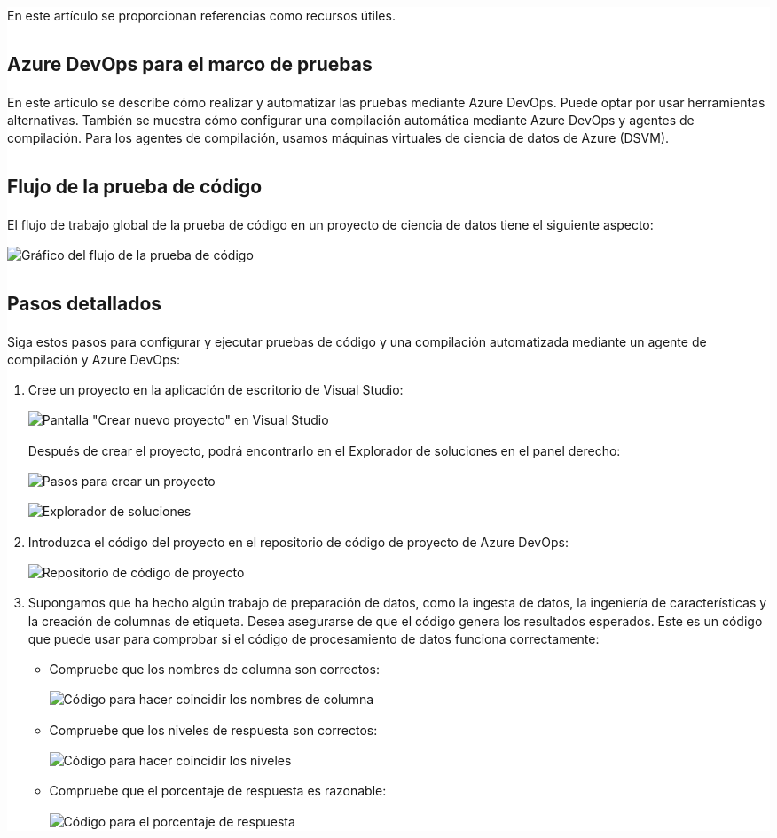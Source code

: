 En este artículo se proporcionan referencias como recursos útiles.

## <a name="azure-devops-for-the-testing-framework"></a>Azure DevOps para el marco de pruebas
En este artículo se describe cómo realizar y automatizar las pruebas mediante Azure DevOps. Puede optar por usar herramientas alternativas. También se muestra cómo configurar una compilación automática mediante Azure DevOps y agentes de compilación. Para los agentes de compilación, usamos máquinas virtuales de ciencia de datos de Azure (DSVM).

## <a name="flow-of-code-testing"></a>Flujo de la prueba de código
El flujo de trabajo global de la prueba de código en un proyecto de ciencia de datos tiene el siguiente aspecto: 

![Gráfico del flujo de la prueba de código](./media/code-test/test-flow-chart.PNG)

    
## <a name="detailed-steps"></a>Pasos detallados

Siga estos pasos para configurar y ejecutar pruebas de código y una compilación automatizada mediante un agente de compilación y Azure DevOps:

1. Cree un proyecto en la aplicación de escritorio de Visual Studio:

    ![Pantalla "Crear nuevo proyecto" en Visual Studio](./media/code-test/create_project.PNG)

   Después de crear el proyecto, podrá encontrarlo en el Explorador de soluciones en el panel derecho:
    
    ![Pasos para crear un proyecto](./media/code-test/create_python_project_in_vs.PNG)

    ![Explorador de soluciones](./media/code-test/solution_explorer_in_vs.PNG)

1. Introduzca el código del proyecto en el repositorio de código de proyecto de Azure DevOps: 

    ![Repositorio de código de proyecto](./media/code-test/create_repo.PNG)

1. Supongamos que ha hecho algún trabajo de preparación de datos, como la ingesta de datos, la ingeniería de características y la creación de columnas de etiqueta. Desea asegurarse de que el código genera los resultados esperados. Este es un código que puede usar para comprobar si el código de procesamiento de datos funciona correctamente:

    * Compruebe que los nombres de columna son correctos:
    
      ![Código para hacer coincidir los nombres de columna](./media/code-test/check_column_names.PNG)

    * Compruebe que los niveles de respuesta son correctos:

      ![Código para hacer coincidir los niveles](./media/code-test/check_response_levels.PNG)

    * Compruebe que el porcentaje de respuesta es razonable:

      ![Código para el porcentaje de respuesta](./media/code-test/check_response_percentage.PNG)

